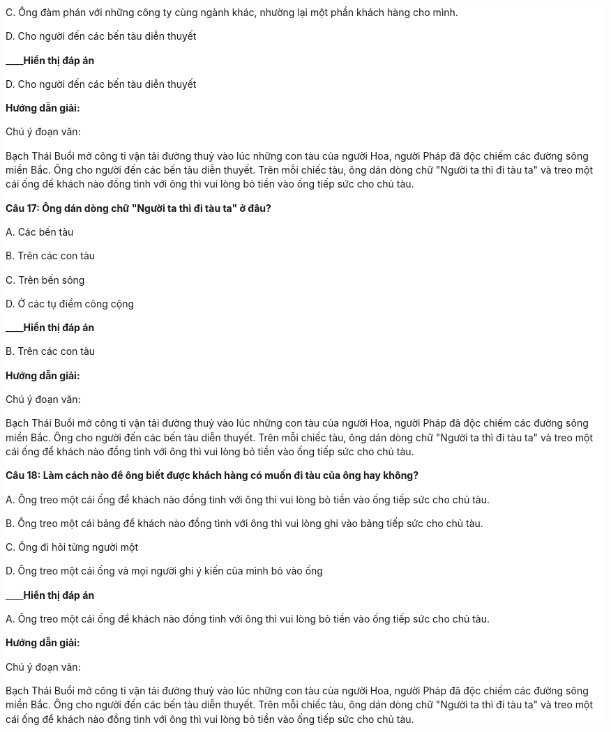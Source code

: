 C. Ông đàm phán với những công ty cùng ngành khác, nhường lại một phần khách hàng cho mình.

D. Cho người đến các bến tàu diễn thuyết

____**Hiển thị đáp án**

D. Cho người đến các bến tàu diễn thuyết

**Hướng dẫn giải:**

Chú ý đoạn văn:

Bạch Thái Buổi mở công ti vận tải đường thuỷ vào lúc những con tàu của người Hoa, người Pháp đã độc chiếm các đường sông miền Bắc. Ông cho người đến các bến tàu diễn thuyết. Trên mỗi chiếc tàu, ông dán dòng chữ "Người ta thì đi tàu ta" và treo một cái ống để khách nào đồng tình với ông thì vui lòng bỏ tiền vào ống tiếp sức cho chủ tàu. 

**Câu 17: Ông dán dòng chữ "Người ta thì đi tàu ta" ở đâu?**

A. Các bến tàu

B. Trên các con tàu

C. Trên bến sông

D. Ở các tụ điểm công cộng

____**Hiển thị đáp án**

B. Trên các con tàu

**Hướng dẫn giải:**

Chú ý đoạn văn:

Bạch Thái Buổi mở công ti vận tải đường thuỷ vào lúc những con tàu của người Hoa, người Pháp đã độc chiếm các đường sông miền Bắc. Ông cho người đến các bến tàu diễn thuyết. Trên mỗi chiếc tàu, ông dán dòng chữ "Người ta thì đi tàu ta" và treo một cái ống để khách nào đồng tình với ông thì vui lòng bỏ tiền vào ống tiếp sức cho chủ tàu. 

**Câu 18: Làm cách nào để ông biết được khách hàng có muốn đi tàu của ông hay không?**

A. Ông treo một cái ống để khách nào đồng tình với ông thì vui lòng bỏ tiền vào ống tiếp sức cho chủ tàu.

B. Ông treo một cái bảng để khách nào đồng tình với ông thì vui lòng ghi vào bảng tiếp sức cho chủ tàu.

C. Ông đi hỏi từng người một

D. Ông treo một cái ống và mọi người ghi ý kiến của mình bỏ vào ống

____**Hiển thị đáp án**

A. Ông treo một cái ống để khách nào đồng tình với ông thì vui lòng bỏ tiền vào ống tiếp sức cho chủ tàu.

**Hướng dẫn giải:**

Chú ý đoạn văn:

Bạch Thái Buổi mở công ti vận tải đường thuỷ vào lúc những con tàu của người Hoa, người Pháp đã độc chiếm các đường sông miền Bắc. Ông cho người đến các bến tàu diễn thuyết. Trên mỗi chiếc tàu, ông dán dòng chữ "Người ta thì đi tàu ta" và treo một cái ống để khách nào đồng tình với ông thì vui lòng bỏ tiền vào ống tiếp sức cho chủ tàu. 
